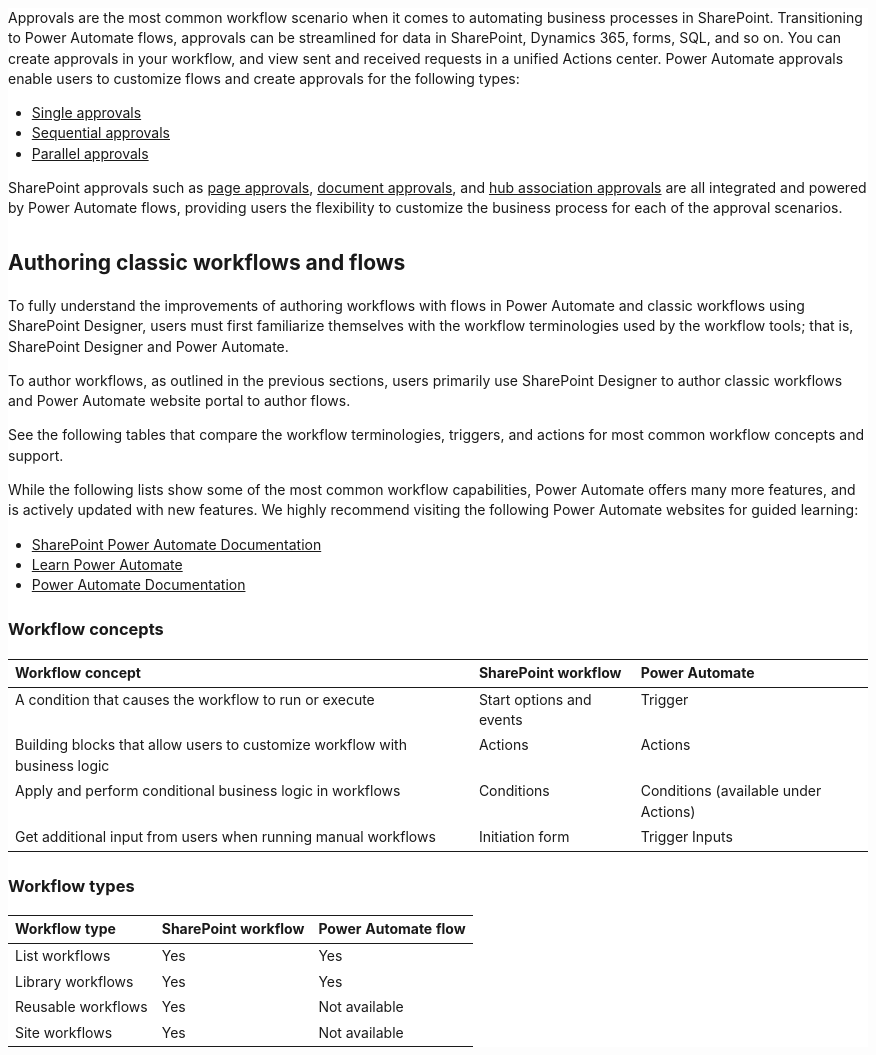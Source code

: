Approvals are the most common workflow scenario when it comes to automating business processes in SharePoint. Transitioning to Power Automate flows, approvals can be streamlined for data in SharePoint, Dynamics 365, forms, SQL, and so on. You can create approvals in your workflow, and view sent and received requests in a unified Actions center. Power Automate approvals enable users to customize flows and create approvals for the following types:

- [Single approvals](/power-automate/modern-approvals)
- [Sequential approvals](/power-automate/sequential-modern-approvals)
- [Parallel approvals](/power-automate/parallel-modern-approvals)

SharePoint approvals such as [page approvals](../../power-automate/guidance/customize-page-approvals), [document approvals](../../power-automate/guidance/require-doc-approval), and [hub association approvals](https://support.microsoft.com/office/set-up-your-sharepoint-hub-site-e2daed64-658c-4462-aeaf-7d1a92eba098#bkmk_managesiteassociationapprovals) are all integrated and powered by Power Automate flows, providing users the flexibility to customize the business process for each of the approval scenarios.

## Authoring classic workflows and flows

To fully understand the improvements of authoring workflows with flows in Power Automate and classic workflows using SharePoint Designer, users must first familiarize themselves with the workflow terminologies used by the workflow tools; that is, SharePoint Designer and Power Automate.

To author workflows, as outlined in the previous sections, users primarily use SharePoint Designer to author classic workflows and Power Automate website portal to author flows.

See the following tables that compare the workflow terminologies, triggers, and actions for most common workflow concepts and support.

While the following lists show some of the most common workflow capabilities, Power Automate offers many more features, and is actively updated with new features. We highly recommend visiting the following Power Automate websites for guided learning:

- [SharePoint Power Automate Documentation](../../power-automate/sharepoint-connector-actions-triggers)
- [Learn Power Automate](/learn/browse/?products=power-automate&term=Power%20Automate&terms=Power%20Automate)
- [Power Automate Documentation](/power-automate/?utm_source=flow-sidebar&utm_medium=web)

### Workflow concepts

|Workflow concept |SharePoint workflow |Power Automate |
|:-------|:-------|:--------|
| A condition that causes the workflow to run or execute   | Start options and events   |  Trigger   |
| Building blocks that allow users to customize workflow with business logic | Actions | Actions |
| Apply and perform conditional business logic in workflows | Conditions | Conditions (available under Actions) |
| Get additional input from users when running manual workflows | Initiation form | Trigger Inputs |

### Workflow types

|Workflow type |SharePoint workflow |Power Automate flow |
|:-------|:-------|:--------|
| List workflows   | Yes   | Yes |
| Library workflows | Yes | Yes |
| Reusable workflows | Yes | Not available |
| Site workflows | Yes | Not available |
